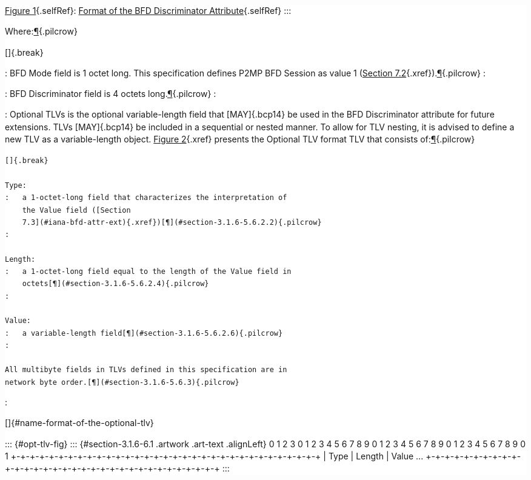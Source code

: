 [Figure 1](#figure-1){.selfRef}: [Format of the BFD Discriminator
Attribute](#name-format-of-the-bfd-discrimin){.selfRef}
:::

Where:[¶](#section-3.1.6-4){.pilcrow}

[]{.break}

:   BFD Mode field is 1 octet long. This specification defines P2MP BFD
    Session as value 1 ([Section
    7.2](#iana-bfd-discr){.xref}).[¶](#section-3.1.6-5.2){.pilcrow}
:   

:   BFD Discriminator field is 4 octets
    long.[¶](#section-3.1.6-5.4){.pilcrow}
:   

:   Optional TLVs is the optional variable-length field that
    [MAY]{.bcp14} be used in the BFD Discriminator attribute for future
    extensions. TLVs [MAY]{.bcp14} be included in a sequential or nested
    manner. To allow for TLV nesting, it is advised to define a new TLV
    as a variable-length object. [Figure 2](#opt-tlv-fig){.xref}
    presents the Optional TLV format TLV that consists
    of:[¶](#section-3.1.6-5.6.1){.pilcrow}

    []{.break}

    Type:
    :   a 1-octet-long field that characterizes the interpretation of
        the Value field ([Section
        7.3](#iana-bfd-attr-ext){.xref})[¶](#section-3.1.6-5.6.2.2){.pilcrow}
    :   

    Length:
    :   a 1-octet-long field equal to the length of the Value field in
        octets[¶](#section-3.1.6-5.6.2.4){.pilcrow}
    :   

    Value:
    :   a variable-length field[¶](#section-3.1.6-5.6.2.6){.pilcrow}
    :   

    All multibyte fields in TLVs defined in this specification are in
    network byte order.[¶](#section-3.1.6-5.6.3){.pilcrow}

:   

[]{#name-format-of-the-optional-tlv}

::: {#opt-tlv-fig}
::: {#section-3.1.6-6.1 .artwork .art-text .alignLeft}
        0                   1                   2                   3
        0 1 2 3 4 5 6 7 8 9 0 1 2 3 4 5 6 7 8 9 0 1 2 3 4 5 6 7 8 9 0 1
       +-+-+-+-+-+-+-+-+-+-+-+-+-+-+-+-+-+-+-+-+-+-+-+-+-+-+-+-+-+-+-+-+
       |      Type     |     Length    |           Value             ...
       +-+-+-+-+-+-+-+-+-+-+-+-+-+-+-+-+-+-+-+-+-+-+-+-+-+-+-+-+-+-+-+-+
:::
